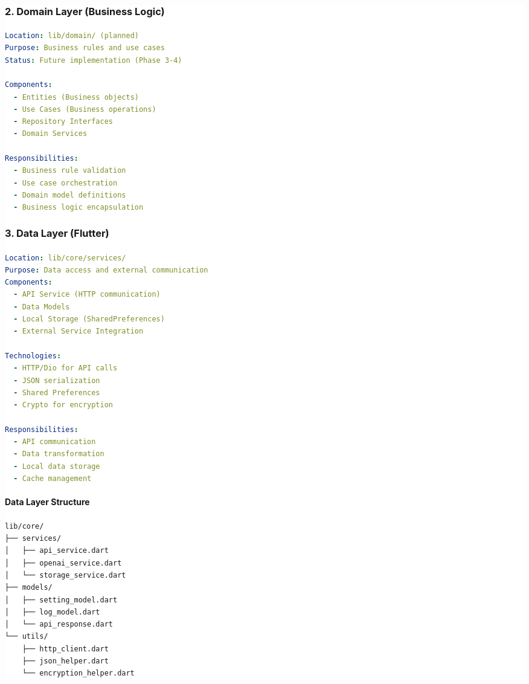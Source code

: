 ### 2. Domain Layer (Business Logic)
```yaml
Location: lib/domain/ (planned)
Purpose: Business rules and use cases
Status: Future implementation (Phase 3-4)

Components:
  - Entities (Business objects)
  - Use Cases (Business operations)
  - Repository Interfaces
  - Domain Services

Responsibilities:
  - Business rule validation
  - Use case orchestration
  - Domain model definitions
  - Business logic encapsulation
```

### 3. Data Layer (Flutter)
```yaml
Location: lib/core/services/
Purpose: Data access and external communication
Components:
  - API Service (HTTP communication)
  - Data Models
  - Local Storage (SharedPreferences)
  - External Service Integration

Technologies:
  - HTTP/Dio for API calls
  - JSON serialization
  - Shared Preferences
  - Crypto for encryption

Responsibilities:
  - API communication
  - Data transformation
  - Local data storage
  - Cache management
```

#### Data Layer Structure
```
lib/core/
├── services/
│   ├── api_service.dart
│   ├── openai_service.dart
│   └── storage_service.dart
├── models/
│   ├── setting_model.dart
│   ├── log_model.dart
│   └── api_response.dart
└── utils/
    ├── http_client.dart
    ├── json_helper.dart
    └── encryption_helper.dart
```
